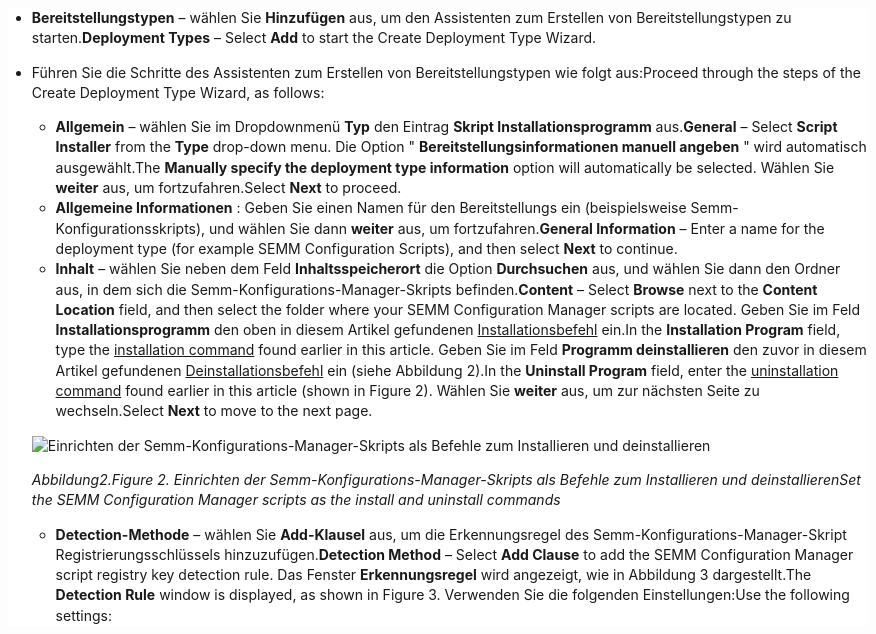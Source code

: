    - <span data-ttu-id="656c7-249">**Bereitstellungstypen** – wählen Sie **Hinzufügen** aus, um den Assistenten zum Erstellen von Bereitstellungstypen zu starten.</span><span class="sxs-lookup"><span data-stu-id="656c7-249">**Deployment Types** – Select **Add** to start the Create Deployment Type Wizard.</span></span>

   - <span data-ttu-id="656c7-250">Führen Sie die Schritte des Assistenten zum Erstellen von Bereitstellungstypen wie folgt aus:</span><span class="sxs-lookup"><span data-stu-id="656c7-250">Proceed through the steps of the Create Deployment Type Wizard, as follows:</span></span>

     * <span data-ttu-id="656c7-251">**Allgemein** – wählen Sie im Dropdownmenü **Typ** den Eintrag **Skript Installationsprogramm** aus.</span><span class="sxs-lookup"><span data-stu-id="656c7-251">**General** – Select **Script Installer** from the **Type** drop-down menu.</span></span> <span data-ttu-id="656c7-252">Die Option " **Bereitstellungsinformationen manuell angeben** " wird automatisch ausgewählt.</span><span class="sxs-lookup"><span data-stu-id="656c7-252">The **Manually specify the deployment type information** option will automatically be selected.</span></span> <span data-ttu-id="656c7-253">Wählen Sie **weiter** aus, um fortzufahren.</span><span class="sxs-lookup"><span data-stu-id="656c7-253">Select **Next** to proceed.</span></span>
     * <span data-ttu-id="656c7-254">**Allgemeine Informationen** : Geben Sie einen Namen für den Bereitstellungs ein (beispielsweise Semm-Konfigurationsskripts), und wählen Sie dann **weiter** aus, um fortzufahren.</span><span class="sxs-lookup"><span data-stu-id="656c7-254">**General Information** – Enter a name for the deployment type (for example SEMM Configuration Scripts), and then select **Next** to continue.</span></span>
     * <span data-ttu-id="656c7-255">**Inhalt** – wählen Sie neben dem Feld **Inhaltsspeicherort** die Option **Durchsuchen** aus, und wählen Sie dann den Ordner aus, in dem sich die Semm-Konfigurations-Manager-Skripts befinden.</span><span class="sxs-lookup"><span data-stu-id="656c7-255">**Content** – Select **Browse** next to the **Content Location** field, and then select the folder where your SEMM Configuration Manager scripts are located.</span></span> <span data-ttu-id="656c7-256">Geben Sie im Feld **Installationsprogramm** den oben in diesem Artikel gefundenen [Installationsbefehl](#deploy-semm-configuration-manager-scripts) ein.</span><span class="sxs-lookup"><span data-stu-id="656c7-256">In the **Installation Program** field, type the [installation command](#deploy-semm-configuration-manager-scripts) found earlier in this article.</span></span> <span data-ttu-id="656c7-257">Geben Sie im Feld **Programm deinstallieren** den zuvor in diesem Artikel gefundenen [Deinstallationsbefehl](#deploy-semm-configuration-manager-scripts) ein (siehe Abbildung 2).</span><span class="sxs-lookup"><span data-stu-id="656c7-257">In the **Uninstall Program** field, enter the [uninstallation command](#deploy-semm-configuration-manager-scripts) found earlier in this article (shown in Figure 2).</span></span> <span data-ttu-id="656c7-258">Wählen Sie **weiter** aus, um zur nächsten Seite zu wechseln.</span><span class="sxs-lookup"><span data-stu-id="656c7-258">Select **Next** to move to the next page.</span></span>
    
     ![Einrichten der Semm-Konfigurations-Manager-Skripts als Befehle zum Installieren und deinstallieren](images/config-mgr-semm-fig2.png "Set the SEMM Configuration Manager scripts as the install and uninstall commands")

     *<span data-ttu-id="656c7-260">Abbildung2.</span><span class="sxs-lookup"><span data-stu-id="656c7-260">Figure 2.</span></span> <span data-ttu-id="656c7-261">Einrichten der Semm-Konfigurations-Manager-Skripts als Befehle zum Installieren und deinstallieren</span><span class="sxs-lookup"><span data-stu-id="656c7-261">Set the SEMM Configuration Manager scripts as the install and uninstall commands</span></span>*

     * <span data-ttu-id="656c7-262">**Detection-Methode** – wählen Sie **Add-Klausel** aus, um die Erkennungsregel des Semm-Konfigurations-Manager-Skript Registrierungsschlüssels hinzuzufügen.</span><span class="sxs-lookup"><span data-stu-id="656c7-262">**Detection Method** – Select **Add Clause** to add the SEMM Configuration Manager script registry key detection rule.</span></span> <span data-ttu-id="656c7-263">Das Fenster **Erkennungsregel** wird angezeigt, wie in Abbildung 3 dargestellt.</span><span class="sxs-lookup"><span data-stu-id="656c7-263">The **Detection Rule** window is displayed, as shown in Figure 3.</span></span> <span data-ttu-id="656c7-264">Verwenden Sie die folgenden Einstellungen:</span><span class="sxs-lookup"><span data-stu-id="656c7-264">Use the following settings:</span></span>
